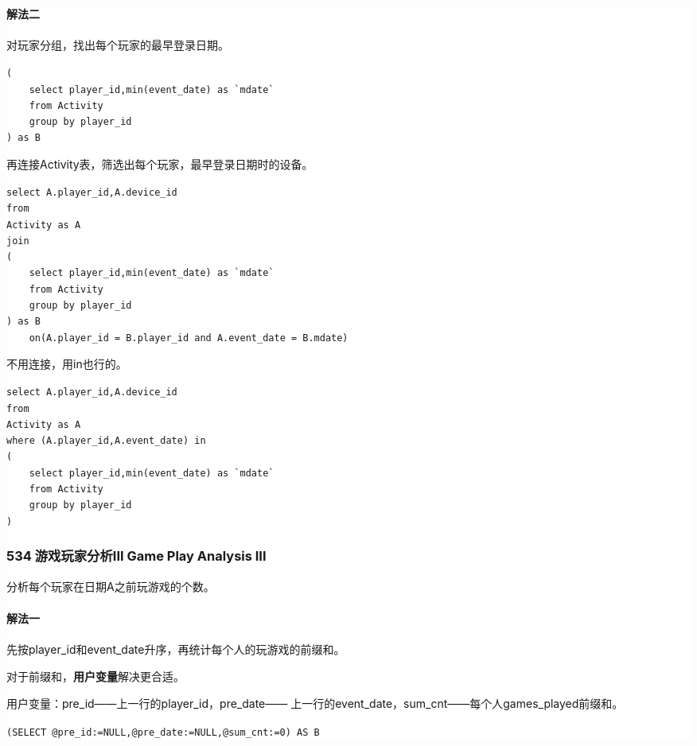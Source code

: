 #### 解法二

对玩家分组，找出每个玩家的最早登录日期。

```mysql
(
    select player_id,min(event_date) as `mdate`
    from Activity
    group by player_id
) as B
```

再连接Activity表，筛选出每个玩家，最早登录日期时的设备。

```mysql
select A.player_id,A.device_id
from 
Activity as A
join
(
    select player_id,min(event_date) as `mdate`
    from Activity
    group by player_id
) as B
    on(A.player_id = B.player_id and A.event_date = B.mdate)
```

不用连接，用in也行的。

```mysql
select A.player_id,A.device_id
from 
Activity as A
where (A.player_id,A.event_date) in
(
    select player_id,min(event_date) as `mdate`
    from Activity
    group by player_id
)
```

### 534 游戏玩家分析III Game Play Analysis III

分析每个玩家在日期A之前玩游戏的个数。

#### 解法一

先按player_id和event_date升序，再统计每个人的玩游戏的前缀和。

对于前缀和，**用户变量**解决更合适。

用户变量：pre_id——上一行的player_id，pre_date—— 上一行的event_date，sum_cnt——每个人games_played前缀和。

```mysql
(SELECT @pre_id:=NULL,@pre_date:=NULL,@sum_cnt:=0) AS B
```
